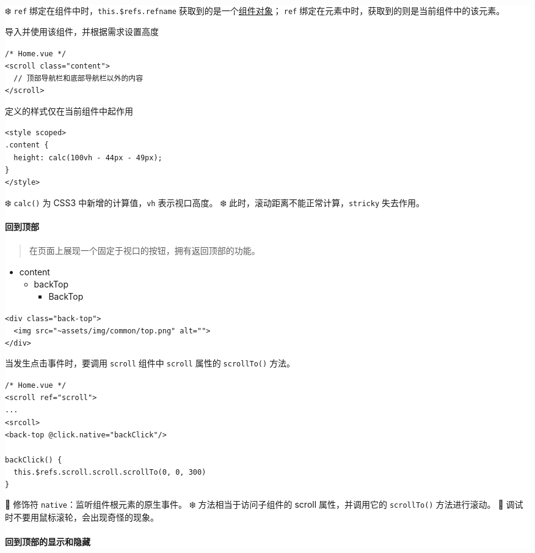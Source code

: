 
:snowflake: `ref` 绑定在组件中时，`this.$refs.refname` 获取到的是一个[组件对象](https://github.com/SpringLoach/Vue/blob/main/learning/section1.md#父访问子)； `ref` 绑定在元素中时，获取到的则是当前组件中的该元素。

导入并使用该组件，并根据需求设置高度

```react
/* Home.vue */
<scroll class="content">
  // 顶部导航栏和底部导航栏以外的内容
</scroll>
```

定义的样式仅在当前组件中起作用

```react
<style scoped>
.content {
  height: calc(100vh - 44px - 49px);
}
</style>
```

:snowflake: `calc()` 为 CSS3 中新增的计算值，`vh` 表示视口高度。
:snowflake: 此时，滚动距离不能正常计算，`stricky` 失去作用。

#### 回到顶部

> 在页面上展现一个固定于视口的按钮，拥有返回顶部的功能。

- content
  - backTop
    - BackTop

```react
<div class="back-top">
  <img src="~assets/img/common/top.png" alt=""> 
</div>
```

当发生点击事件时，要调用 `scroll` 组件中 `scroll` 属性的 `scrollTo()` 方法。

```react
/* Home.vue */
<scroll ref="scroll">
...
<srcoll>
<back-top @click.native="backClick"/>

backClick() {
  this.$refs.scroll.scroll.scrollTo(0, 0, 300)
}
```

:palm_tree: 修饰符 `native`：监听组件根元素的原生事件。
:snowflake: 方法相当于访问子组件的 scroll 属性，并调用它的 `scrollTo()` 方法进行滚动。
:bug: 调试时不要用鼠标滚轮，会出现奇怪的现象。

#### 回到顶部的显示和隐藏
